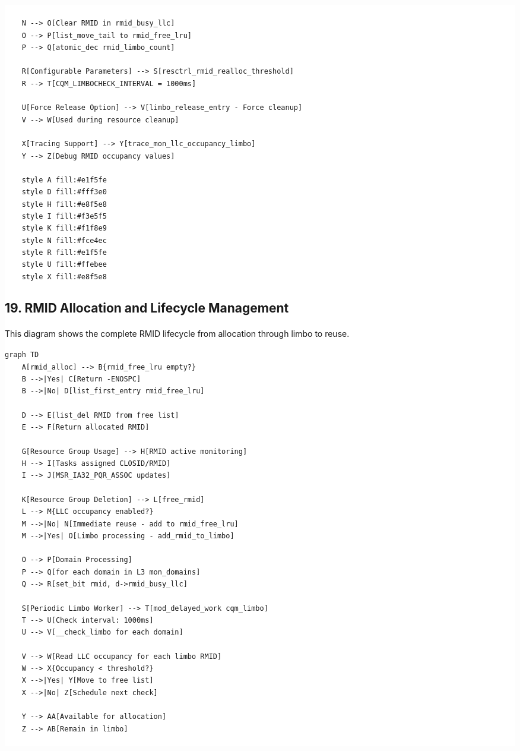 ```mermaid
    
    N --> O[Clear RMID in rmid_busy_llc]
    O --> P[list_move_tail to rmid_free_lru]
    P --> Q[atomic_dec rmid_limbo_count]
    
    R[Configurable Parameters] --> S[resctrl_rmid_realloc_threshold]
    R --> T[CQM_LIMBOCHECK_INTERVAL = 1000ms]
    
    U[Force Release Option] --> V[limbo_release_entry - Force cleanup]
    V --> W[Used during resource cleanup]
    
    X[Tracing Support] --> Y[trace_mon_llc_occupancy_limbo]
    Y --> Z[Debug RMID occupancy values]
    
    style A fill:#e1f5fe
    style D fill:#fff3e0
    style H fill:#e8f5e8
    style I fill:#f3e5f5
    style K fill:#f1f8e9
    style N fill:#fce4ec
    style R fill:#e1f5fe
    style U fill:#ffebee
    style X fill:#e8f5e8
```

## 19. RMID Allocation and Lifecycle Management

This diagram shows the complete RMID lifecycle from allocation through limbo to reuse.

```mermaid
graph TD
    A[rmid_alloc] --> B{rmid_free_lru empty?}
    B -->|Yes| C[Return -ENOSPC]
    B -->|No| D[list_first_entry rmid_free_lru]
    
    D --> E[list_del RMID from free list]
    E --> F[Return allocated RMID]
    
    G[Resource Group Usage] --> H[RMID active monitoring]
    H --> I[Tasks assigned CLOSID/RMID]
    I --> J[MSR_IA32_PQR_ASSOC updates]
    
    K[Resource Group Deletion] --> L[free_rmid]
    L --> M{LLC occupancy enabled?}
    M -->|No| N[Immediate reuse - add to rmid_free_lru]
    M -->|Yes| O[Limbo processing - add_rmid_to_limbo]
    
    O --> P[Domain Processing]
    P --> Q[for each domain in L3 mon_domains]
    Q --> R[set_bit rmid, d->rmid_busy_llc]
    
    S[Periodic Limbo Worker] --> T[mod_delayed_work cqm_limbo]
    T --> U[Check interval: 1000ms]
    U --> V[__check_limbo for each domain]
    
    V --> W[Read LLC occupancy for each limbo RMID]
    W --> X{Occupancy < threshold?}
    X -->|Yes| Y[Move to free list]
    X -->|No| Z[Schedule next check]
    
    Y --> AA[Available for allocation]
    Z --> AB[Remain in limbo]
    
```